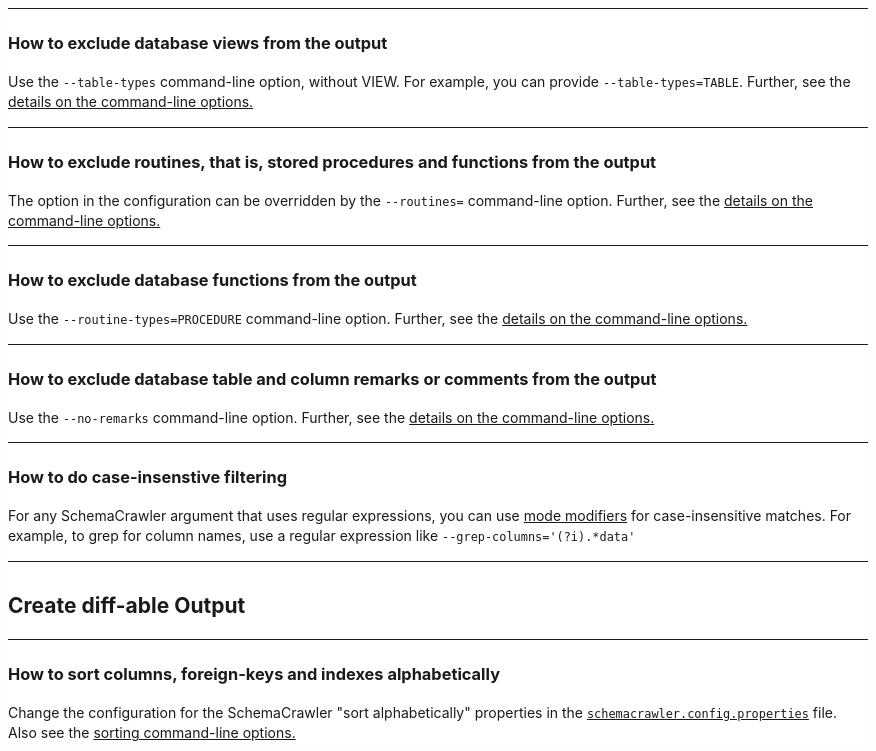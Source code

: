 ---------

### <a name="excluded-views">How to exclude database views from the output</a>
Use the `--table-types` command-line option, without VIEW. For example, you can provide `--table-types=TABLE`.
Further, see the [details on the command-line options.](faq.html#commands)

---------

### <a name="excluded-routines">How to exclude routines, that is, stored procedures and functions from the output</a>

The option in the configuration can be overridden by the `--routines=` command-line option.
Further, see the [details on the command-line options.](faq.html#commands)

---------

### <a name="excluded-functions">How to exclude database functions from the output</a>
Use the `--routine-types=PROCEDURE` command-line option. Further, see the [details on the command-line options.](faq.html#commands)

---------

### <a name="excluded-remarks">How to exclude database table and column remarks or comments from the output</a>
Use the `--no-remarks` command-line option. Further, see the [details on the command-line options.](faq.html#commands)

---------

### <a name="case-insensitive">How to do case-insenstive filtering</a>
For any SchemaCrawler argument that uses regular expressions, you can use
[mode modifiers](https://www.regular-expressions.info/refmodifiers.html)
for case-insensitive matches. For example, to grep for column names, use a regular expression
like `--grep-columns='(?i).*data'`

---------


## Create diff-able Output

---------

### <a name="sorting">How to sort columns, foreign-keys and indexes alphabetically</a>
Change the configuration for the SchemaCrawler "sort alphabetically" properties in the
[`schemacrawler.config.properties`](config/schemacrawler.config.properties) file.
Also see the [sorting command-line options.](faq.html#commands)

